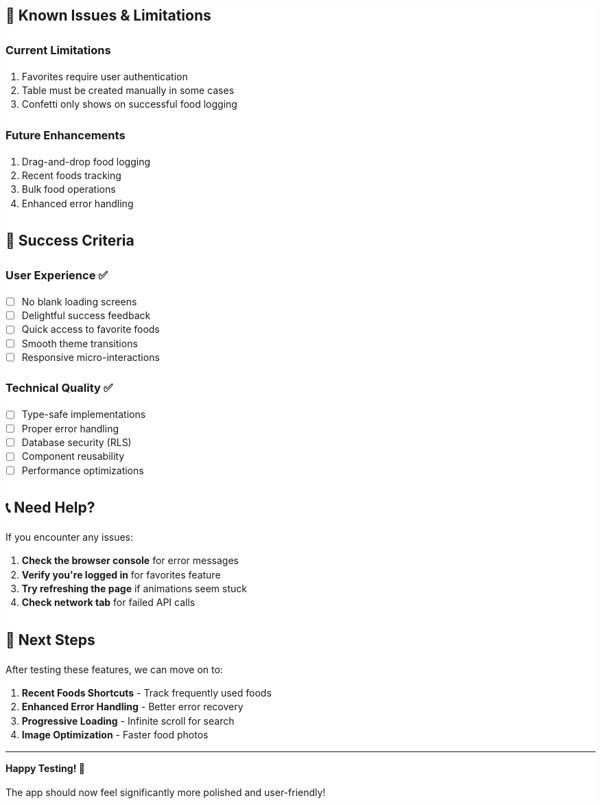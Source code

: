 ## 🐛 Known Issues & Limitations

### Current Limitations

1. Favorites require user authentication
2. Table must be created manually in some cases
3. Confetti only shows on successful food logging

### Future Enhancements

1. Drag-and-drop food logging
2. Recent foods tracking
3. Bulk food operations
4. Enhanced error handling

## 🎉 Success Criteria

### User Experience ✅

- [ ] No blank loading screens
- [ ] Delightful success feedback
- [ ] Quick access to favorite foods
- [ ] Smooth theme transitions
- [ ] Responsive micro-interactions

### Technical Quality ✅

- [ ] Type-safe implementations
- [ ] Proper error handling
- [ ] Database security (RLS)
- [ ] Component reusability
- [ ] Performance optimizations

## 📞 Need Help?

If you encounter any issues:

1. **Check the browser console** for error messages
2. **Verify you're logged in** for favorites feature
3. **Try refreshing the page** if animations seem stuck
4. **Check network tab** for failed API calls

## 🚀 Next Steps

After testing these features, we can move on to:

1. **Recent Foods Shortcuts** - Track frequently used foods
2. **Enhanced Error Handling** - Better error recovery
3. **Progressive Loading** - Infinite scroll for search
4. **Image Optimization** - Faster food photos

---

**Happy Testing! 🎉**

The app should now feel significantly more polished and user-friendly!
